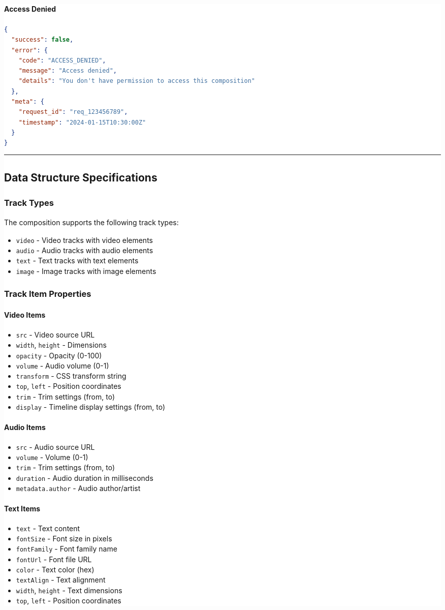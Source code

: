 #### Access Denied
```json
{
  "success": false,
  "error": {
    "code": "ACCESS_DENIED",
    "message": "Access denied",
    "details": "You don't have permission to access this composition"
  },
  "meta": {
    "request_id": "req_123456789",
    "timestamp": "2024-01-15T10:30:00Z"
  }
}
```

---

## Data Structure Specifications

### Track Types
The composition supports the following track types:
- `video` - Video tracks with video elements
- `audio` - Audio tracks with audio elements
- `text` - Text tracks with text elements
- `image` - Image tracks with image elements

### Track Item Properties

#### Video Items
- `src` - Video source URL
- `width`, `height` - Dimensions
- `opacity` - Opacity (0-100)
- `volume` - Audio volume (0-1)
- `transform` - CSS transform string
- `top`, `left` - Position coordinates
- `trim` - Trim settings (from, to)
- `display` - Timeline display settings (from, to)

#### Audio Items
- `src` - Audio source URL
- `volume` - Volume (0-1)
- `trim` - Trim settings (from, to)
- `duration` - Audio duration in milliseconds
- `metadata.author` - Audio author/artist

#### Text Items
- `text` - Text content
- `fontSize` - Font size in pixels
- `fontFamily` - Font family name
- `fontUrl` - Font file URL
- `color` - Text color (hex)
- `textAlign` - Text alignment
- `width`, `height` - Text dimensions
- `top`, `left` - Position coordinates
